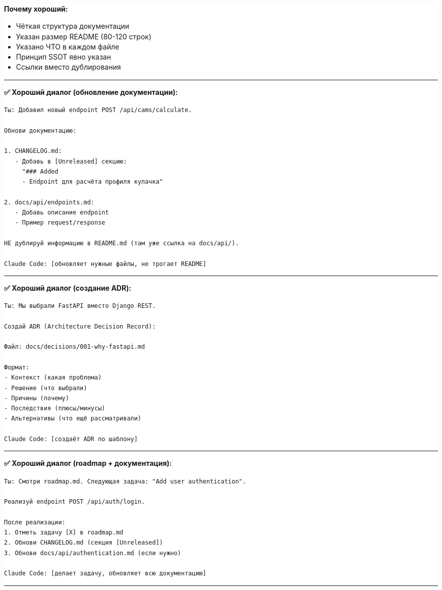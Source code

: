 **Почему хороший:**
- Чёткая структура документации
- Указан размер README (80-120 строк)
- Указано ЧТО в каждом файле
- Принцип SSOT явно указан
- Ссылки вместо дублирования

---

**✅ Хороший диалог (обновление документации):**
```
Ты: Добавил новый endpoint POST /api/cams/calculate.

Обнови документацию:

1. CHANGELOG.md:
   - Добавь в [Unreleased] секцию:
     "### Added
     - Endpoint для расчёта профиля кулачка"

2. docs/api/endpoints.md:
   - Добавь описание endpoint
   - Пример request/response

НЕ дублируй информацию в README.md (там уже ссылка на docs/api/).

Claude Code: [обновляет нужные файлы, не трогает README]
```

---

**✅ Хороший диалог (создание ADR):**
```
Ты: Мы выбрали FastAPI вместо Django REST.

Создай ADR (Architecture Decision Record):

Файл: docs/decisions/001-why-fastapi.md

Формат:
- Контекст (какая проблема)
- Решение (что выбрали)
- Причины (почему)
- Последствия (плюсы/минусы)
- Альтернативы (что ещё рассматривали)

Claude Code: [создаёт ADR по шаблону]
```

---

**✅ Хороший диалог (roadmap + документация):**
```
Ты: Смотри roadmap.md. Следующая задача: "Add user authentication".

Реализуй endpoint POST /api/auth/login.

После реализации:
1. Отметь задачу [X] в roadmap.md
2. Обнови CHANGELOG.md (секция [Unreleased])
3. Обнови docs/api/authentication.md (если нужно)

Claude Code: [делает задачу, обновляет всю документацию]
```

---
